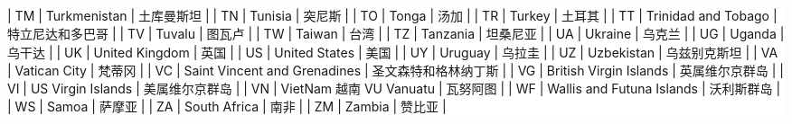 |  TM  |          Turkmenistan           |   土库曼斯坦    |
|  TN  |             Tunisia             |    突尼斯     |
|  TO  |              Tonga              |     汤加     |
|  TR  |             Turkey              |    土耳其     |
|  TT  |       Trinidad and Tobago       |  特立尼达和多巴哥  |
|  TV  |             Tuvalu              |    图瓦卢     |
|  TW  |             Taiwan              |     台湾     |
|  TZ  |            Tanzania             |    坦桑尼亚    |
|  UA  |             Ukraine             |    乌克兰     |
|  UG  |             Uganda              |    乌干达     |
|  UK  |         United Kingdom          |     英国     |
|  US  |          United States          |     美国     |
|  UY  |             Uruguay             |    乌拉圭     |
|  UZ  |           Uzbekistan            |   乌兹别克斯坦   |
|  VA  |          Vatican City           |    梵蒂冈     |
|  VC  |  Saint Vincent and Grenadines   | 圣文森特和格林纳丁斯 |
|  VG  |     British Virgin Islands      |  英属维尔京群岛   |
|  VI  |        US Virgin Islands        |  美属维尔京群岛   |
|  VN  |      VietNam 越南 VU Vanuatu      |    瓦努阿图    |
|  WF  |    Wallis and Futuna Islands    |   沃利斯群岛    |
|  WS  |              Samoa              |    萨摩亚     |
|  ZA  |          South Africa           |     南非     |
|  ZM  |             Zambia              |    赞比亚     |